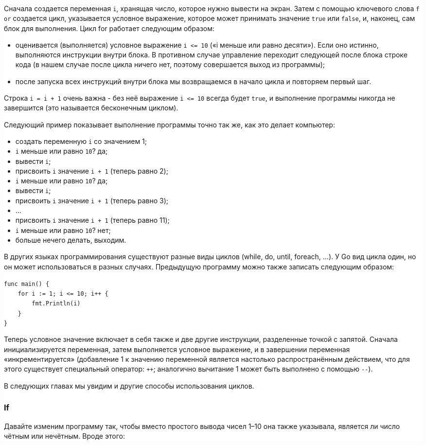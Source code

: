 Сначала создается переменная `i`, хранящая число, которое нужно вывести на
экран. Затем с помощью ключевого слова `for` создается цикл, указывается
условное выражение, которое может принимать значение `true` или `false`, и, наконец, сам блок
для выполнения. Цикл for работает следующим образом:

*   оценивается (выполняется) условное выражение `i <= 10` («i меньше или равно
    десяти»). Если оно истинно, выполняются инструкции внутри блока. В противном
    случае управление переходит следующей после блока строке кода (в нашем случае
    после цикла ничего нет, поэтому совершается выход из программы);

*   после запуска всех инструкций внутри блока мы возвращаемся в начало цикла и
    повторяем первый шаг.

Строка `i = i + 1` очень важна - без неё выражение `i <= 10` всегда будет `true`,
и выполнение программы никогда не завершится (это называется бесконечным
циклом).

Следующий пример показывает выполнение программы точно так же, как это делает
компьютер:

*   создать переменную `i` со значением 1;
*   `i` меньше или равно `10`? да;
*   вывести `i`;
*   присвоить `i` значение `i + 1` (теперь равно 2);
*   `i` меньше или равно `10`? да;
*   вывести `i`;
*   присвоить `i` значение `i + 1` (теперь равно 3);
*   … 
*   присвоить `i` значение `i + 1` (теперь равно 11);
*   `i` меньше или равно `10`? нет;
*   больше нечего делать, выходим.

В других языках программирования существуют разные виды циклов (while, do,
until, foreach, …). У Go вид цикла один, но он может использоваться в разных
случаях. Предыдущую программу можно также записать следующим образом:

    func main() {
        for i := 1; i <= 10; i++ {
            fmt.Println(i)
        }
    }

Теперь условное значение включает в себя также и две другие инструкции,
разделенные точкой с запятой. Сначала инициализируется переменная, затем
выполняется условное выражение, и в завершении переменная «инкрементируется»
(добавление 1 к значению переменной является настолько распространённым
действием, что для этого существует специальный оператор: `++`; аналогично
вычитание 1 может быть выполнено с помощью `--`).

В следующих главах мы увидим и другие способы использования циклов.

### If

Давайте изменим программу так, чтобы вместо простого вывода чисел 1–10 она также
указывала, является ли число чётным или нечётным. Вроде этого:

